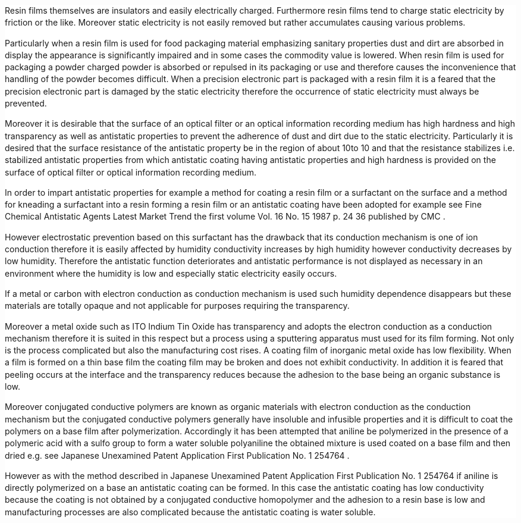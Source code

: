 Resin films themselves are insulators and easily electrically charged. Furthermore resin films tend to charge static electricity by friction or the like. Moreover static electricity is not easily removed but rather accumulates causing various problems.

Particularly when a resin film is used for food packaging material emphasizing sanitary properties dust and dirt are absorbed in display the appearance is significantly impaired and in some cases the commodity value is lowered. When resin film is used for packaging a powder charged powder is absorbed or repulsed in its packaging or use and therefore causes the inconvenience that handling of the powder becomes difficult. When a precision electronic part is packaged with a resin film it is a feared that the precision electronic part is damaged by the static electricity therefore the occurrence of static electricity must always be prevented.

Moreover it is desirable that the surface of an optical filter or an optical information recording medium has high hardness and high transparency as well as antistatic properties to prevent the adherence of dust and dirt due to the static electricity. Particularly it is desired that the surface resistance of the antistatic property be in the region of about 10to 10 and that the resistance stabilizes i.e. stabilized antistatic properties from which antistatic coating having antistatic properties and high hardness is provided on the surface of optical filter or optical information recording medium.

In order to impart antistatic properties for example a method for coating a resin film or a surfactant on the surface and a method for kneading a surfactant into a resin forming a resin film or an antistatic coating have been adopted for example see Fine Chemical Antistatic Agents Latest Market Trend the first volume Vol. 16 No. 15 1987 p. 24 36 published by CMC .

However electrostatic prevention based on this surfactant has the drawback that its conduction mechanism is one of ion conduction therefore it is easily affected by humidity conductivity increases by high humidity however conductivity decreases by low humidity. Therefore the antistatic function deteriorates and antistatic performance is not displayed as necessary in an environment where the humidity is low and especially static electricity easily occurs.

If a metal or carbon with electron conduction as conduction mechanism is used such humidity dependence disappears but these materials are totally opaque and not applicable for purposes requiring the transparency.

Moreover a metal oxide such as ITO Indium Tin Oxide has transparency and adopts the electron conduction as a conduction mechanism therefore it is suited in this respect but a process using a sputtering apparatus must used for its film forming. Not only is the process complicated but also the manufacturing cost rises. A coating film of inorganic metal oxide has low flexibility. When a film is formed on a thin base film the coating film may be broken and does not exhibit conductivity. In addition it is feared that peeling occurs at the interface and the transparency reduces because the adhesion to the base being an organic substance is low.

Moreover conjugated conductive polymers are known as organic materials with electron conduction as the conduction mechanism but the conjugated conductive polymers generally have insoluble and infusible properties and it is difficult to coat the polymers on a base film after polymerization. Accordingly it has been attempted that aniline be polymerized in the presence of a polymeric acid with a sulfo group to form a water soluble polyaniline the obtained mixture is used coated on a base film and then dried e.g. see Japanese Unexamined Patent Application First Publication No. 1 254764 .

However as with the method described in Japanese Unexamined Patent Application First Publication No. 1 254764 if aniline is directly polymerized on a base an antistatic coating can be formed. In this case the antistatic coating has low conductivity because the coating is not obtained by a conjugated conductive homopolymer and the adhesion to a resin base is low and manufacturing processes are also complicated because the antistatic coating is water soluble.
